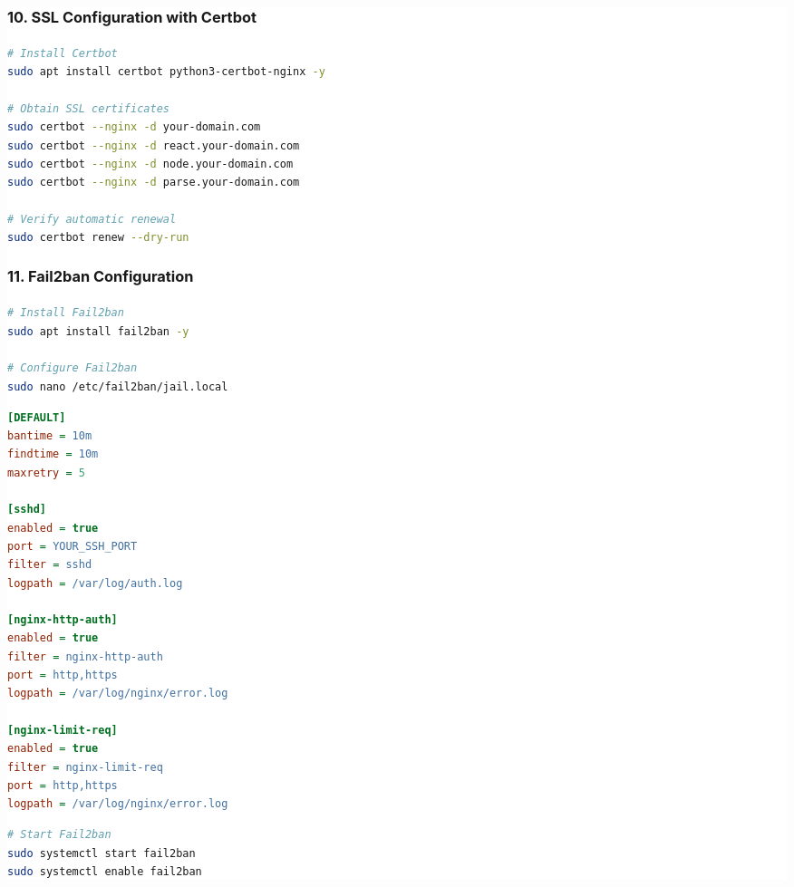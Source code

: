 ### 10. SSL Configuration with Certbot

```bash
# Install Certbot
sudo apt install certbot python3-certbot-nginx -y

# Obtain SSL certificates
sudo certbot --nginx -d your-domain.com
sudo certbot --nginx -d react.your-domain.com
sudo certbot --nginx -d node.your-domain.com
sudo certbot --nginx -d parse.your-domain.com

# Verify automatic renewal
sudo certbot renew --dry-run
```

### 11. Fail2ban Configuration

```bash
# Install Fail2ban
sudo apt install fail2ban -y

# Configure Fail2ban
sudo nano /etc/fail2ban/jail.local
```

```ini
[DEFAULT]
bantime = 10m
findtime = 10m
maxretry = 5

[sshd]
enabled = true
port = YOUR_SSH_PORT
filter = sshd
logpath = /var/log/auth.log

[nginx-http-auth]
enabled = true
filter = nginx-http-auth
port = http,https
logpath = /var/log/nginx/error.log

[nginx-limit-req]
enabled = true
filter = nginx-limit-req
port = http,https
logpath = /var/log/nginx/error.log
```

```bash
# Start Fail2ban
sudo systemctl start fail2ban
sudo systemctl enable fail2ban
```
